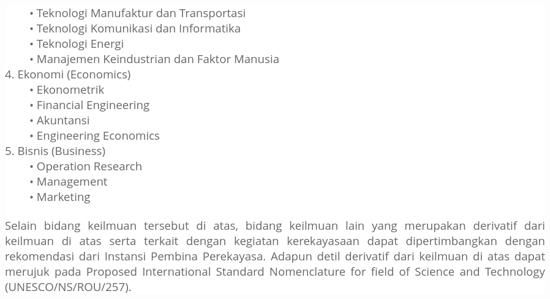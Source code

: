 <p class="MsoNormal" style="box-sizing: border-box; margin-block: 0.1em; margin: 0cm -16.5pt 0.0001pt 0cm; color: #666666; font-family: 'Open Sans', Arial, Helvetica, sans-serif; font-size: 16px; background-color: #ffffff; text-align: justify; line-height: normal; padding-left: 40px;"><span style="box-sizing: border-box; font-size: 14pt;">&bull; Teknologi Manufaktur dan Transportasi</span></p>
<p class="MsoNormal" style="box-sizing: border-box; margin-block: 0.1em; margin: 0cm -16.5pt 0.0001pt 0cm; color: #666666; font-family: 'Open Sans', Arial, Helvetica, sans-serif; font-size: 16px; background-color: #ffffff; text-align: justify; line-height: normal; padding-left: 40px;"><span style="box-sizing: border-box; font-size: 14pt;">&bull; Teknologi Komunikasi dan Informatika</span></p>
<p class="MsoNormal" style="box-sizing: border-box; margin-block: 0.1em; margin: 0cm -16.5pt 0.0001pt 0cm; color: #666666; font-family: 'Open Sans', Arial, Helvetica, sans-serif; font-size: 16px; background-color: #ffffff; text-align: justify; line-height: normal; padding-left: 40px;"><span style="box-sizing: border-box; font-size: 14pt;">&bull; Teknologi Energi</span></p>
<p class="MsoNormal" style="box-sizing: border-box; margin-block: 0.1em; margin: 0cm -16.5pt 0.0001pt 0cm; color: #666666; font-family: 'Open Sans', Arial, Helvetica, sans-serif; font-size: 16px; background-color: #ffffff; text-align: justify; line-height: normal; padding-left: 40px;"><span style="box-sizing: border-box; font-size: 14pt;">&bull; Manajemen Keindustrian dan Faktor Manusia</span></p>
<p class="MsoNormal" style="box-sizing: border-box; margin-block: 0.1em; margin: 0cm -16.5pt 0.0001pt 0cm; color: #666666; font-family: 'Open Sans', Arial, Helvetica, sans-serif; font-size: 16px; background-color: #ffffff; text-align: justify; line-height: normal;"><span style="box-sizing: border-box; font-size: 14pt;">4. Ekonomi (Economics)</span></p>
<p class="MsoNormal" style="box-sizing: border-box; margin-block: 0.1em; margin: 0cm -16.5pt 0.0001pt 0cm; color: #666666; font-family: 'Open Sans', Arial, Helvetica, sans-serif; font-size: 16px; background-color: #ffffff; text-align: justify; line-height: normal; padding-left: 40px;"><span style="box-sizing: border-box; font-size: 14pt;">&bull; Ekonometrik</span></p>
<p class="MsoNormal" style="box-sizing: border-box; margin-block: 0.1em; margin: 0cm -16.5pt 0.0001pt 0cm; color: #666666; font-family: 'Open Sans', Arial, Helvetica, sans-serif; font-size: 16px; background-color: #ffffff; text-align: justify; line-height: normal; padding-left: 40px;"><span style="box-sizing: border-box; font-size: 14pt;">&bull; Financial Engineering</span></p>
<p class="MsoNormal" style="box-sizing: border-box; margin-block: 0.1em; margin: 0cm -16.5pt 0.0001pt 0cm; color: #666666; font-family: 'Open Sans', Arial, Helvetica, sans-serif; font-size: 16px; background-color: #ffffff; text-align: justify; line-height: normal; padding-left: 40px;"><span style="box-sizing: border-box; font-size: 14pt;">&bull; Akuntansi</span></p>
<p class="MsoNormal" style="box-sizing: border-box; margin-block: 0.1em; margin: 0cm -16.5pt 0.0001pt 0cm; color: #666666; font-family: 'Open Sans', Arial, Helvetica, sans-serif; font-size: 16px; background-color: #ffffff; text-align: justify; line-height: normal; padding-left: 40px;"><span style="box-sizing: border-box; font-size: 14pt;">&bull; Engineering Economics</span></p>
<p class="MsoNormal" style="box-sizing: border-box; margin-block: 0.1em; margin: 0cm -16.5pt 0.0001pt 0cm; color: #666666; font-family: 'Open Sans', Arial, Helvetica, sans-serif; font-size: 16px; background-color: #ffffff; text-align: justify; line-height: normal;"><span style="box-sizing: border-box; font-size: 14pt;">5. Bisnis (Business)</span></p>
<p class="MsoNormal" style="box-sizing: border-box; margin-block: 0.1em; margin: 0cm -16.5pt 0.0001pt 0cm; color: #666666; font-family: 'Open Sans', Arial, Helvetica, sans-serif; font-size: 16px; background-color: #ffffff; text-align: justify; line-height: normal; padding-left: 40px;"><span style="box-sizing: border-box; font-size: 14pt;">&bull; Operation Research</span></p>
<p class="MsoNormal" style="box-sizing: border-box; margin-block: 0.1em; margin: 0cm -16.5pt 0.0001pt 0cm; color: #666666; font-family: 'Open Sans', Arial, Helvetica, sans-serif; font-size: 16px; background-color: #ffffff; text-align: justify; line-height: normal; padding-left: 40px;"><span style="box-sizing: border-box; font-size: 14pt;">&bull; Management</span></p>
<p class="MsoNormal" style="box-sizing: border-box; margin-block: 0.1em; margin: 0cm -16.5pt 0.0001pt 0cm; color: #666666; font-family: 'Open Sans', Arial, Helvetica, sans-serif; font-size: 16px; background-color: #ffffff; text-align: justify; line-height: normal; padding-left: 40px;"><span style="box-sizing: border-box; font-size: 14pt;">&bull; Marketing</span></p>
<p class="MsoNormal" style="box-sizing: border-box; margin-block: 0.1em; margin: 0cm -16.5pt 0.0001pt 0cm; color: #666666; font-family: 'Open Sans', Arial, Helvetica, sans-serif; font-size: 16px; background-color: #ffffff; text-align: justify; line-height: normal;">&nbsp;</p>
<p class="MsoNormal" style="box-sizing: border-box; margin-block: 0.1em; margin: 0cm -16.5pt 0.0001pt 0cm; color: #666666; font-family: 'Open Sans', Arial, Helvetica, sans-serif; font-size: 16px; background-color: #ffffff; text-align: justify; line-height: normal;"><span style="box-sizing: border-box; font-size: 14pt;">Selain bidang keilmuan tersebut di atas, bidang keilmuan lain yang merupakan derivatif dari keilmuan di atas serta terkait dengan kegiatan kerekayasaan dapat dipertimbangkan dengan rekomendasi dari Instansi Pembina Perekayasa. Adapun detil derivatif dari keilmuan di atas dapat merujuk pada Proposed International Standard Nomenclature for field of Science and Technology (UNESCO/NS/ROU/257).</span></p>
